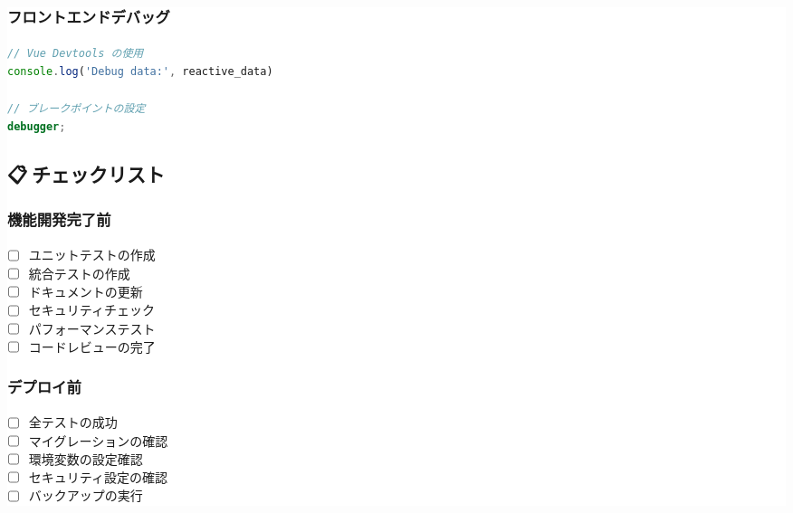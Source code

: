 ### フロントエンドデバッグ

```javascript
// Vue Devtools の使用
console.log('Debug data:', reactive_data)

// ブレークポイントの設定
debugger;
```

## 📋 チェックリスト

### 機能開発完了前

- [ ] ユニットテストの作成
- [ ] 統合テストの作成
- [ ] ドキュメントの更新
- [ ] セキュリティチェック
- [ ] パフォーマンステスト
- [ ] コードレビューの完了

### デプロイ前

- [ ] 全テストの成功
- [ ] マイグレーションの確認
- [ ] 環境変数の設定確認
- [ ] セキュリティ設定の確認
- [ ] バックアップの実行
